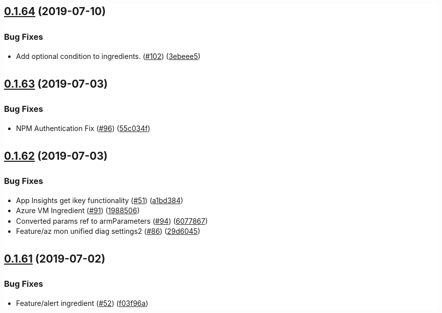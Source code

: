 



## [0.1.64](https://github.com/HomecareHomebase/azure-bake/compare/v0.1.63...v0.1.64) (2019-07-10)


### Bug Fixes

* Add optional condition to ingredients. ([#102](https://github.com/HomecareHomebase/azure-bake/issues/102)) ([3ebeee5](https://github.com/HomecareHomebase/azure-bake/commit/3ebeee5))





## [0.1.63](https://github.com/HomecareHomebase/azure-bake/compare/v0.1.62...v0.1.63) (2019-07-03)


### Bug Fixes

* NPM Authentication Fix ([#96](https://github.com/HomecareHomebase/azure-bake/issues/96)) ([55c034f](https://github.com/HomecareHomebase/azure-bake/commit/55c034f))





## [0.1.62](https://github.com/HomecareHomebase/azure-bake/compare/v0.1.61...v0.1.62) (2019-07-03)


### Bug Fixes

* App Insights get ikey functionality ([#51](https://github.com/HomecareHomebase/azure-bake/issues/51)) ([a1bd384](https://github.com/HomecareHomebase/azure-bake/commit/a1bd384))
* Azure VM Ingredient ([#91](https://github.com/HomecareHomebase/azure-bake/issues/91)) ([1988506](https://github.com/HomecareHomebase/azure-bake/commit/1988506))
* Converted params ref to armParameters ([#94](https://github.com/HomecareHomebase/azure-bake/issues/94)) ([6077867](https://github.com/HomecareHomebase/azure-bake/commit/6077867))
* Feature/az mon unified diag settings2 ([#86](https://github.com/HomecareHomebase/azure-bake/issues/86)) ([29d6045](https://github.com/HomecareHomebase/azure-bake/commit/29d6045))





## [0.1.61](https://github.com/HomecareHomebase/azure-bake/compare/v0.1.60...v0.1.61) (2019-07-02)


### Bug Fixes

* Feature/alert ingredient ([#52](https://github.com/HomecareHomebase/azure-bake/issues/52)) ([f03f96a](https://github.com/HomecareHomebase/azure-bake/commit/f03f96a))
